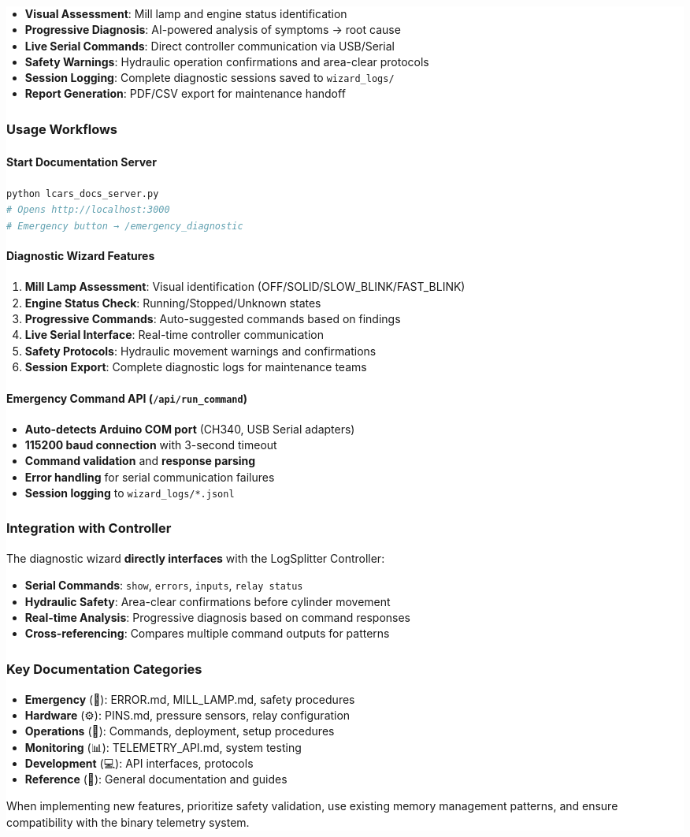 - **Visual Assessment**: Mill lamp and engine status identification
- **Progressive Diagnosis**: AI-powered analysis of symptoms → root cause
- **Live Serial Commands**: Direct controller communication via USB/Serial
- **Safety Warnings**: Hydraulic operation confirmations and area-clear protocols
- **Session Logging**: Complete diagnostic sessions saved to `wizard_logs/`
- **Report Generation**: PDF/CSV export for maintenance handoff

### Usage Workflows

#### Start Documentation Server
```bash
python lcars_docs_server.py
# Opens http://localhost:3000
# Emergency button → /emergency_diagnostic
```

#### Diagnostic Wizard Features
1. **Mill Lamp Assessment**: Visual identification (OFF/SOLID/SLOW_BLINK/FAST_BLINK)
2. **Engine Status Check**: Running/Stopped/Unknown states  
3. **Progressive Commands**: Auto-suggested commands based on findings
4. **Live Serial Interface**: Real-time controller communication
5. **Safety Protocols**: Hydraulic movement warnings and confirmations
6. **Session Export**: Complete diagnostic logs for maintenance teams

#### Emergency Command API (`/api/run_command`)
- **Auto-detects Arduino COM port** (CH340, USB Serial adapters)
- **115200 baud connection** with 3-second timeout
- **Command validation** and **response parsing**
- **Error handling** for serial communication failures
- **Session logging** to `wizard_logs/*.jsonl`

### Integration with Controller
The diagnostic wizard **directly interfaces** with the LogSplitter Controller:
- **Serial Commands**: `show`, `errors`, `inputs`, `relay status`
- **Hydraulic Safety**: Area-clear confirmations before cylinder movement
- **Real-time Analysis**: Progressive diagnosis based on command responses
- **Cross-referencing**: Compares multiple command outputs for patterns

### Key Documentation Categories
- **Emergency** (🚨): ERROR.md, MILL_LAMP.md, safety procedures
- **Hardware** (⚙️): PINS.md, pressure sensors, relay configuration  
- **Operations** (🔧): Commands, deployment, setup procedures
- **Monitoring** (📊): TELEMETRY_API.md, system testing
- **Development** (💻): API interfaces, protocols
- **Reference** (📖): General documentation and guides

When implementing new features, prioritize safety validation, use existing memory management patterns, and ensure compatibility with the binary telemetry system.